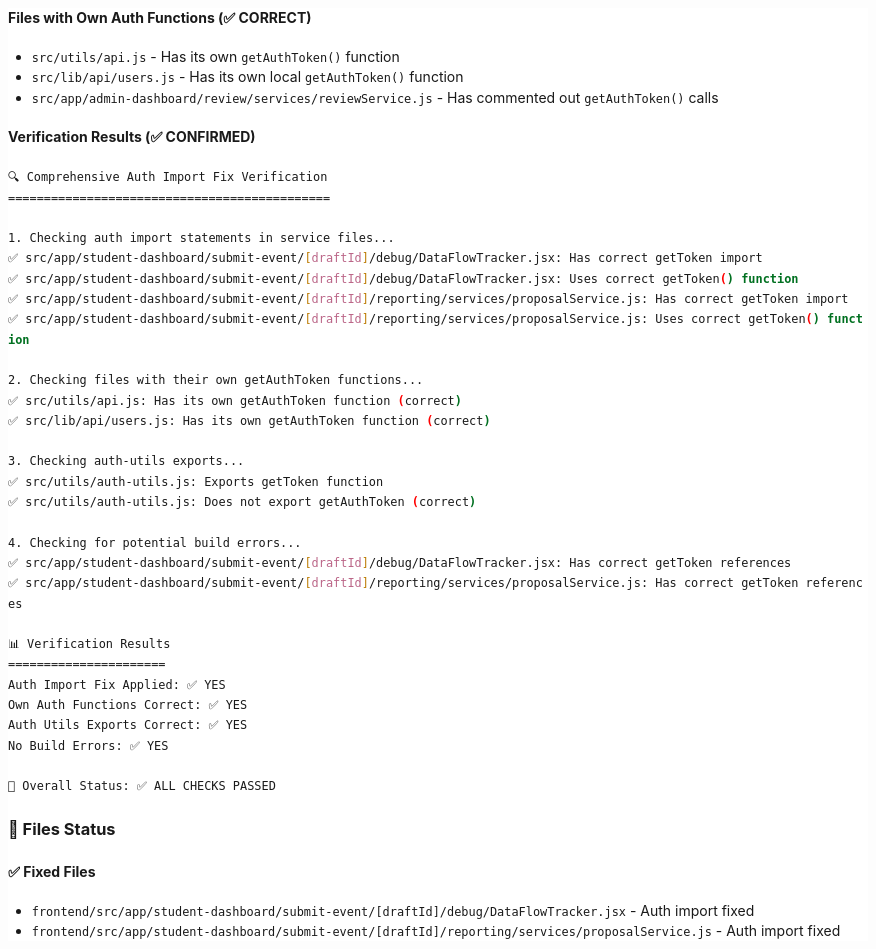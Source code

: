 #### **Files with Own Auth Functions (✅ CORRECT)**
- `src/utils/api.js` - Has its own `getAuthToken()` function
- `src/lib/api/users.js` - Has its own local `getAuthToken()` function
- `src/app/admin-dashboard/review/services/reviewService.js` - Has commented out `getAuthToken()` calls

#### **Verification Results (✅ CONFIRMED)**
```bash
🔍 Comprehensive Auth Import Fix Verification
=============================================

1. Checking auth import statements in service files...
✅ src/app/student-dashboard/submit-event/[draftId]/debug/DataFlowTracker.jsx: Has correct getToken import
✅ src/app/student-dashboard/submit-event/[draftId]/debug/DataFlowTracker.jsx: Uses correct getToken() function
✅ src/app/student-dashboard/submit-event/[draftId]/reporting/services/proposalService.js: Has correct getToken import
✅ src/app/student-dashboard/submit-event/[draftId]/reporting/services/proposalService.js: Uses correct getToken() function

2. Checking files with their own getAuthToken functions...
✅ src/utils/api.js: Has its own getAuthToken function (correct)
✅ src/lib/api/users.js: Has its own getAuthToken function (correct)

3. Checking auth-utils exports...
✅ src/utils/auth-utils.js: Exports getToken function
✅ src/utils/auth-utils.js: Does not export getAuthToken (correct)

4. Checking for potential build errors...
✅ src/app/student-dashboard/submit-event/[draftId]/debug/DataFlowTracker.jsx: Has correct getToken references
✅ src/app/student-dashboard/submit-event/[draftId]/reporting/services/proposalService.js: Has correct getToken references

📊 Verification Results
======================
Auth Import Fix Applied: ✅ YES
Own Auth Functions Correct: ✅ YES
Auth Utils Exports Correct: ✅ YES
No Build Errors: ✅ YES

🎯 Overall Status: ✅ ALL CHECKS PASSED
```

### **📁 Files Status**

#### **✅ Fixed Files**
- `frontend/src/app/student-dashboard/submit-event/[draftId]/debug/DataFlowTracker.jsx` - Auth import fixed
- `frontend/src/app/student-dashboard/submit-event/[draftId]/reporting/services/proposalService.js` - Auth import fixed
